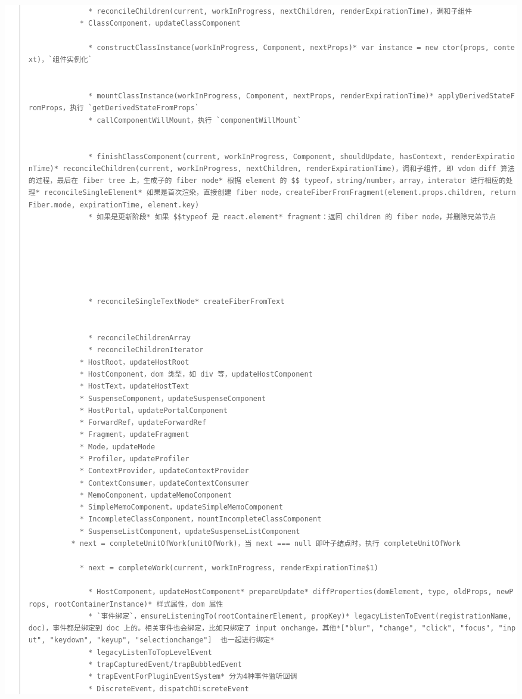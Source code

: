 >                   
>                   
>                   
>                   
>                   * reconcileChildren(current, workInProgress, nextChildren, renderExpirationTime)，调和子组件
>                 * ClassComponent，updateClassComponent
>                   
>                   * constructClassInstance(workInProgress, Component, nextProps)* var instance = new ctor(props, context)，`组件实例化`
>                   
>                   
>                   * mountClassInstance(workInProgress, Component, nextProps, renderExpirationTime)* applyDerivedStateFromProps，执行 `getDerivedStateFromProps`
>                   * callComponentWillMount，执行 `componentWillMount`
>                   
>                   
>                   * finishClassComponent(current, workInProgress, Component, shouldUpdate, hasContext, renderExpirationTime)* reconcileChildren(current, workInProgress, nextChildren, renderExpirationTime)，调和子组件, 即 vdom diff 算法的过程，最后在 fiber tree 上，生成子的 fiber node* 根据 element 的 $$ typeof，string/number，array，interator 进行相应的处理* reconcileSingleElement* 如果是首次渲染，直接创建 fiber node，createFiberFromFragment(element.props.children, returnFiber.mode, expirationTime, element.key)
>                   * 如果是更新阶段* 如果 $$typeof 是 react.element* fragment：返回 children 的 fiber node，并删除兄弟节点
>                   
>                   
>                   
>                   
>                   
>                   
>                   * reconcileSingleTextNode* createFiberFromText
>                   
>                   
>                   * reconcileChildrenArray
>                   * reconcileChildrenIterator
>                 * HostRoot，updateHostRoot
>                 * HostComponent，dom 类型，如 div 等，updateHostComponent
>                 * HostText，updateHostText
>                 * SuspenseComponent，updateSuspenseComponent
>                 * HostPortal，updatePortalComponent
>                 * ForwardRef，updateForwardRef
>                 * Fragment，updateFragment
>                 * Mode，updateMode
>                 * Profiler，updateProfiler
>                 * ContextProvider，updateContextProvider
>                 * ContextConsumer，updateContextConsumer
>                 * MemoComponent，updateMemoComponent
>                 * SimpleMemoComponent，updateSimpleMemoComponent
>                 * IncompleteClassComponent，mountIncompleteClassComponent
>                 * SuspenseListComponent，updateSuspenseListComponent
>               * next = completeUnitOfWork(unitOfWork)，当 next === null 即叶子结点时，执行 completeUnitOfWork
>                 
>                 * next = completeWork(current, workInProgress, renderExpirationTime$1)
>                   
>                   * HostComponent，updateHostComponent* prepareUpdate* diffProperties(domElement, type, oldProps, newProps, rootContainerInstance)* 样式属性，dom 属性
>                   * `事件绑定`，ensureListeningTo(rootContainerElement, propKey)* legacyListenToEvent(registrationName, doc)，事件都是绑定到 doc 上的。相关事件也会绑定，比如只绑定了 input onchange，其他*["blur", "change", "click", "focus", "input", "keydown", "keyup", "selectionchange"]  也一起进行绑定*
>                   * legacyListenToTopLevelEvent
>                   * trapCapturedEvent/trapBubbledEvent
>                   * trapEventForPluginEventSystem* 分为4种事件监听回调
>                   * DiscreteEvent，dispatchDiscreteEvent